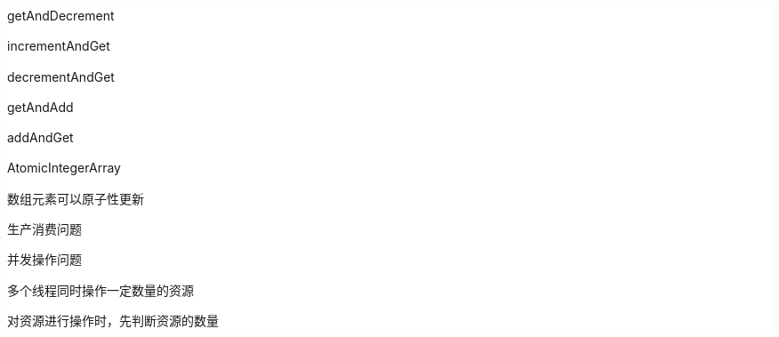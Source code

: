 getAndDecrement

incrementAndGet

decrementAndGet

getAndAdd

addAndGet



AtomicIntegerArray

数组元素可以原子性更新





































生产消费问题



并发操作问题

多个线程同时操作一定数量的资源

对资源进行操作时，先判断资源的数量





















